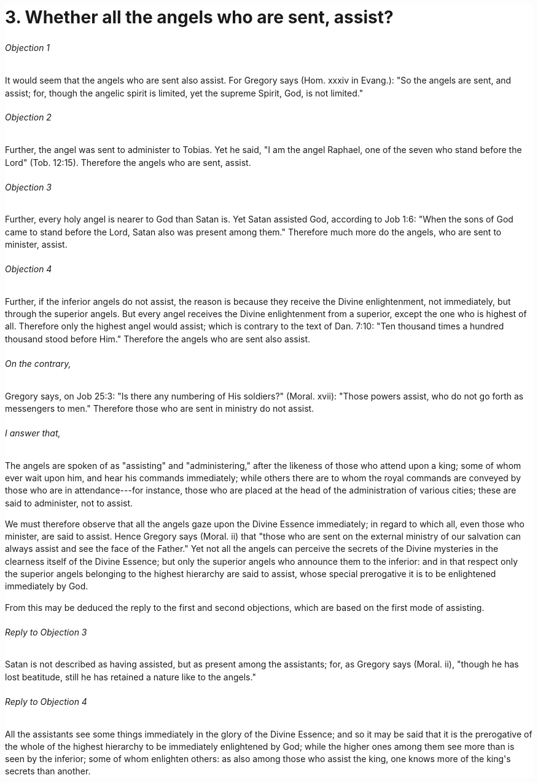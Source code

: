 


# 3. Whether all the angels who are sent, assist? 

###### Objection 1
It would seem that the angels who are sent also assist. For Gregory says (Hom. xxxiv in Evang.): "So the angels are sent, and assist; for, though the angelic spirit is limited, yet the supreme Spirit, God, is not limited."  

###### Objection 2
Further, the angel was sent to administer to Tobias. Yet he said, "I am the angel Raphael, one of the seven who stand before the Lord" (Tob. 12:15). Therefore the angels who are sent, assist.  

###### Objection 3
Further, every holy angel is nearer to God than Satan is. Yet Satan assisted God, according to Job 1:6: "When the sons of God came to stand before the Lord, Satan also was present among them." Therefore much more do the angels, who are sent to minister, assist.  

###### Objection 4
Further, if the inferior angels do not assist, the reason is because they receive the Divine enlightenment, not immediately, but through the superior angels. But every angel receives the Divine enlightenment from a superior, except the one who is highest of all. Therefore only the highest angel would assist; which is contrary to the text of Dan. 7:10: "Ten thousand times a hundred thousand stood before Him." Therefore the angels who are sent also assist.  

###### On the contrary,
Gregory says, on Job 25:3: "Is there any numbering of His soldiers?" (Moral. xvii): "Those powers assist, who do not go forth as messengers to men." Therefore those who are sent in ministry do not assist.  

###### I answer that,
The angels are spoken of as "assisting" and "administering," after the likeness of those who attend upon a king; some of whom ever wait upon him, and hear his commands immediately; while others there are to whom the royal commands are conveyed by those who are in attendance---for instance, those who are placed at the head of the administration of various cities; these are said to administer, not to assist.  

We must therefore observe that all the angels gaze upon the Divine Essence immediately; in regard to which all, even those who minister, are said to assist. Hence Gregory says (Moral. ii) that "those who are sent on the external ministry of our salvation can always assist and see the face of the Father." Yet not all the angels can perceive the secrets of the Divine mysteries in the clearness itself of the Divine Essence; but only the superior angels who announce them to the inferior: and in that respect only the superior angels belonging to the highest hierarchy are said to assist, whose special prerogative it is to be enlightened immediately by God.  

From this may be deduced the reply to the first and second objections, which are based on the first mode of assisting.  

###### Reply to Objection 3
Satan is not described as having assisted, but as present among the assistants; for, as Gregory says (Moral. ii), "though he has lost beatitude, still he has retained a nature like to the angels."  

###### Reply to Objection 4
All the assistants see some things immediately in the glory of the Divine Essence; and so it may be said that it is the prerogative of the whole of the highest hierarchy to be immediately enlightened by God; while the higher ones among them see more than is seen by the inferior; some of whom enlighten others: as also among those who assist the king, one knows more of the king's secrets than another.  
